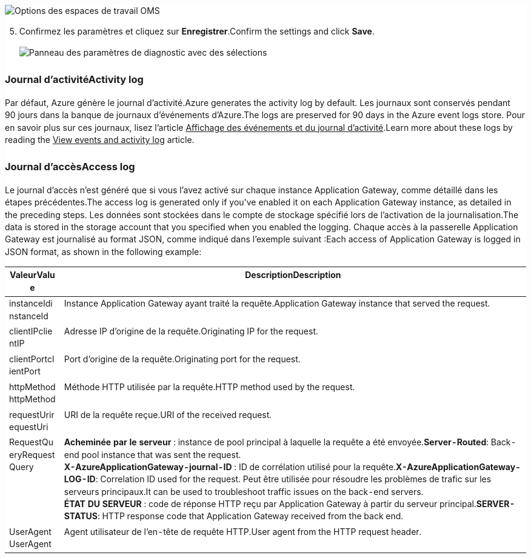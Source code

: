    ![Options des espaces de travail OMS][3]

5. <span data-ttu-id="e1c49-184">Confirmez les paramètres et cliquez sur **Enregistrer**.</span><span class="sxs-lookup"><span data-stu-id="e1c49-184">Confirm the settings and click **Save**.</span></span>

   ![Panneau des paramètres de diagnostic avec des sélections][4]

### <a name="activity-log"></a><span data-ttu-id="e1c49-186">Journal d’activité</span><span class="sxs-lookup"><span data-stu-id="e1c49-186">Activity log</span></span>

<span data-ttu-id="e1c49-187">Par défaut, Azure génère le journal d’activité.</span><span class="sxs-lookup"><span data-stu-id="e1c49-187">Azure generates the activity log by default.</span></span> <span data-ttu-id="e1c49-188">Les journaux sont conservés pendant 90 jours dans la banque de journaux d’événements d’Azure.</span><span class="sxs-lookup"><span data-stu-id="e1c49-188">The logs are preserved for 90 days in the Azure event logs store.</span></span> <span data-ttu-id="e1c49-189">Pour en savoir plus sur ces journaux, lisez l’article [Affichage des événements et du journal d’activité](../monitoring-and-diagnostics/insights-debugging-with-events.md).</span><span class="sxs-lookup"><span data-stu-id="e1c49-189">Learn more about these logs by reading the [View events and activity log](../monitoring-and-diagnostics/insights-debugging-with-events.md) article.</span></span>

### <a name="access-log"></a><span data-ttu-id="e1c49-190">Journal d’accès</span><span class="sxs-lookup"><span data-stu-id="e1c49-190">Access log</span></span>

<span data-ttu-id="e1c49-191">Le journal d’accès n’est généré que si vous l’avez activé sur chaque instance Application Gateway, comme détaillé dans les étapes précédentes.</span><span class="sxs-lookup"><span data-stu-id="e1c49-191">The access log is generated only if you've enabled it on each Application Gateway instance, as detailed in the preceding steps.</span></span> <span data-ttu-id="e1c49-192">Les données sont stockées dans le compte de stockage spécifié lors de l’activation de la journalisation.</span><span class="sxs-lookup"><span data-stu-id="e1c49-192">The data is stored in the storage account that you specified when you enabled the logging.</span></span> <span data-ttu-id="e1c49-193">Chaque accès à la passerelle Application Gateway est journalisé au format JSON, comme indiqué dans l’exemple suivant :</span><span class="sxs-lookup"><span data-stu-id="e1c49-193">Each access of Application Gateway is logged in JSON format, as shown in the following example:</span></span>


|<span data-ttu-id="e1c49-194">Valeur</span><span class="sxs-lookup"><span data-stu-id="e1c49-194">Value</span></span>  |<span data-ttu-id="e1c49-195">Description</span><span class="sxs-lookup"><span data-stu-id="e1c49-195">Description</span></span>  |
|---------|---------|
|<span data-ttu-id="e1c49-196">instanceId</span><span class="sxs-lookup"><span data-stu-id="e1c49-196">instanceId</span></span>     | <span data-ttu-id="e1c49-197">Instance Application Gateway ayant traité la requête.</span><span class="sxs-lookup"><span data-stu-id="e1c49-197">Application Gateway instance that served the request.</span></span>        |
|<span data-ttu-id="e1c49-198">clientIP</span><span class="sxs-lookup"><span data-stu-id="e1c49-198">clientIP</span></span>     | <span data-ttu-id="e1c49-199">Adresse IP d’origine de la requête.</span><span class="sxs-lookup"><span data-stu-id="e1c49-199">Originating IP for the request.</span></span>        |
|<span data-ttu-id="e1c49-200">clientPort</span><span class="sxs-lookup"><span data-stu-id="e1c49-200">clientPort</span></span>     | <span data-ttu-id="e1c49-201">Port d’origine de la requête.</span><span class="sxs-lookup"><span data-stu-id="e1c49-201">Originating port for the request.</span></span>       |
|<span data-ttu-id="e1c49-202">httpMethod</span><span class="sxs-lookup"><span data-stu-id="e1c49-202">httpMethod</span></span>     | <span data-ttu-id="e1c49-203">Méthode HTTP utilisée par la requête.</span><span class="sxs-lookup"><span data-stu-id="e1c49-203">HTTP method used by the request.</span></span>       |
|<span data-ttu-id="e1c49-204">requestUri</span><span class="sxs-lookup"><span data-stu-id="e1c49-204">requestUri</span></span>     | <span data-ttu-id="e1c49-205">URI de la requête reçue.</span><span class="sxs-lookup"><span data-stu-id="e1c49-205">URI of the received request.</span></span>        |
|<span data-ttu-id="e1c49-206">RequestQuery</span><span class="sxs-lookup"><span data-stu-id="e1c49-206">RequestQuery</span></span>     | <span data-ttu-id="e1c49-207">**Acheminée par le serveur** : instance de pool principal à laquelle la requête a été envoyée.</span><span class="sxs-lookup"><span data-stu-id="e1c49-207">**Server-Routed**: Back-end pool instance that was sent the request.</span></span> </br> <span data-ttu-id="e1c49-208">**X-AzureApplicationGateway-journal-ID** : ID de corrélation utilisé pour la requête.</span><span class="sxs-lookup"><span data-stu-id="e1c49-208">**X-AzureApplicationGateway-LOG-ID**: Correlation ID used for the request.</span></span> <span data-ttu-id="e1c49-209">Peut être utilisée pour résoudre les problèmes de trafic sur les serveurs principaux.</span><span class="sxs-lookup"><span data-stu-id="e1c49-209">It can be used to troubleshoot traffic issues on the back-end servers.</span></span> </br><span data-ttu-id="e1c49-210">**ÉTAT DU SERVEUR** : code de réponse HTTP reçu par Application Gateway à partir du serveur principal.</span><span class="sxs-lookup"><span data-stu-id="e1c49-210">**SERVER-STATUS**: HTTP response code that Application Gateway received from the back end.</span></span>       |
|<span data-ttu-id="e1c49-211">UserAgent</span><span class="sxs-lookup"><span data-stu-id="e1c49-211">UserAgent</span></span>     | <span data-ttu-id="e1c49-212">Agent utilisateur de l’en-tête de requête HTTP.</span><span class="sxs-lookup"><span data-stu-id="e1c49-212">User agent from the HTTP request header.</span></span>        |

[1]: ./media/application-gateway-diagnostics/figure1.png
[2]: ./media/application-gateway-diagnostics/figure2.png
[3]: ./media/application-gateway-diagnostics/figure3.png
[4]: ./media/application-gateway-diagnostics/figure4.png
[5]: ./media/application-gateway-diagnostics/figure5.png
[6]: ./media/application-gateway-diagnostics/figure6.png
[7]: ./media/application-gateway-diagnostics/figure7.png
[8]: ./media/application-gateway-diagnostics/figure8.png
[9]: ./media/application-gateway-diagnostics/figure9.png
[10]: ./media/application-gateway-diagnostics/figure10.png